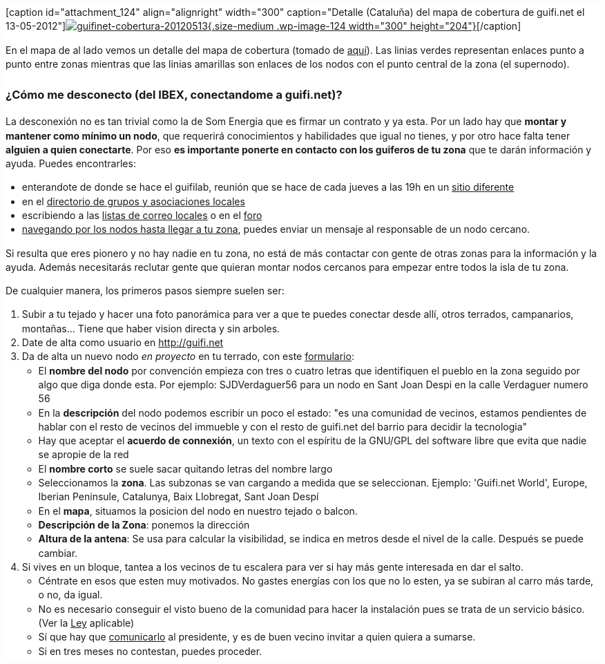 \[caption id="attachment\_124" align="alignright" width="300" caption="Detalle (Cataluña) del mapa de cobertura de guifi.net el 13-05-2012"\][![](http://desconexionibex35.org/blog/wp-content/uploads/2012/05/guifinet-cobertura-20120513-300x204.png "guifinet-cobertura-20120513"){.size-medium .wp-image-124 width="300" height="204"}](http://desconexionibex35.org/blog/wp-content/uploads/2012/05/guifinet-cobertura-20120513.png)\[/caption\]

En el mapa de al lado vemos un detalle del mapa de cobertura (tomado de [aquí](http://guifi.net/es/node/2413/view/map)). Las linias verdes representan enlaces punto a punto entre zonas mientras que las linias amarillas son enlaces de los nodos con el punto central de la zona (el supernodo).

### ¿Cómo me desconecto (del IBEX, conectandome a guifi.net)?

La desconexión no es tan trivial como la de Som Energia que es firmar un contrato y ya esta. Por un lado hay que **montar y mantener como mínimo un nodo**, que requerirá conocimientos y habilidades que igual no tienes, y por otro hace falta tener **alguien a quien conectarte**. Por eso **es importante ponerte en contacto con los guiferos de tu zona** que te darán información y ayuda. Puedes encontrarles:

-   enterandote de donde se hace el guifilab, reunión que se hace de cada jueves a las 19h en un [sitio diferente](http://exo.cat/)
-   en el [directorio de grupos y asociaciones locales](http://guifi.net/es/grups)
-   escribiendo a las [listas de correo locales](https://lists.guifi.net/) o en el [foro](http://guifi.net/forum)
-   [navegando por los nodos hasta llegar a tu zona](http://guifi.net/ca/node/3671/view/nodes), puedes enviar un mensaje al responsable de un nodo cercano.

Si resulta que eres pionero y no hay nadie en tu zona, no está de más contactar con gente de otras zonas para la información y la ayuda. Además necesitarás reclutar gente que quieran montar nodos cercanos para empezar entre todos la isla de tu zona.

De cualquier manera, los primeros pasos siempre suelen ser:

1.  Subir a tu tejado y hacer una foto panorámica para ver a que te puedes conectar desde allí, otros terrados, campanarios, montañas... Tiene que haber vision directa y sin arboles.
2.  Date de alta como usuario en <http://guifi.net>
3.  Da de alta un nuevo nodo *en proyecto* en tu terrado, con este [formulario](http://guifi.net/es/node/add/guifi-node):
    -   El **nombre del nodo** por convención empieza con tres o cuatro letras que identifiquen el pueblo en la zona seguido por algo que diga donde esta. Por ejemplo: SJDVerdaguer56 para un nodo en Sant Joan Despi en la calle Verdaguer numero 56
    -   En la **descripción** del nodo podemos escribir un poco el estado: "es una comunidad de vecinos, estamos pendientes de hablar con el resto de vecinos del immueble y con el resto de guifi.net del barrio para decidir la tecnologia"
    -   Hay que aceptar el **acuerdo de connexión**, un texto con el espíritu de la GNU/GPL del software libre que evita que nadie se apropie de la red
    -   El **nombre corto** se suele sacar quitando letras del nombre largo
    -   Seleccionamos la **zona**. Las subzonas se van cargando a medida que se seleccionan. Ejemplo: 'Guifi.net World', Europe, Iberian Peninsule, Catalunya, Baix Llobregat, Sant Joan Despí
    -   En el **mapa**, situamos la posicion del nodo en nuestro tejado o balcon.
    -   **Descripción de la Zona**: ponemos la dirección
    -   **Altura de la antena**: Se usa para calcular la visibilidad, se indica en metros desde el nivel de la calle. Después se puede cambiar.
4.  Si vives en un bloque, tantea a los vecinos de tu escalera para ver si hay más gente interesada en dar el salto.
    -   Céntrate en esos que esten muy motivados. No gastes energías con los que no lo esten, ya se subiran al carro más tarde, o no, da igual.
    -   No es necesario conseguir el visto bueno de la comunidad para hacer la instalación pues se trata de un servicio básico. (Ver la [Ley](http://www.boe.es/aeboe/consultas/bases_datos/doc.php?coleccion=iberlex&id=1998/04769&txtlen=1000) aplicable)
    -   Sí que hay que [comunicarlo](http://guifi.net/files/antena.odt) al presidente, y es de buen vecino invitar a quien quiera a sumarse.
    -   Si en tres meses no contestan, puedes proceder.
